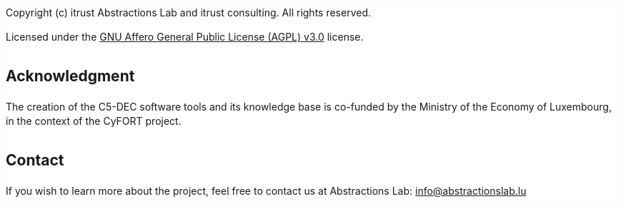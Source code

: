 Copyright (c) itrust Abstractions Lab and itrust consulting. All rights reserved.

Licensed under the [GNU Affero General Public License (AGPL) v3.0](LICENSE) license.

## Acknowledgment

The creation of the C5-DEC software tools and its knowledge base is co-funded by the Ministry of the Economy of Luxembourg, in the context of the CyFORT project.

## Contact

If you wish to learn more about the project, feel free to contact us at Abstractions Lab: info@abstractionslab.lu